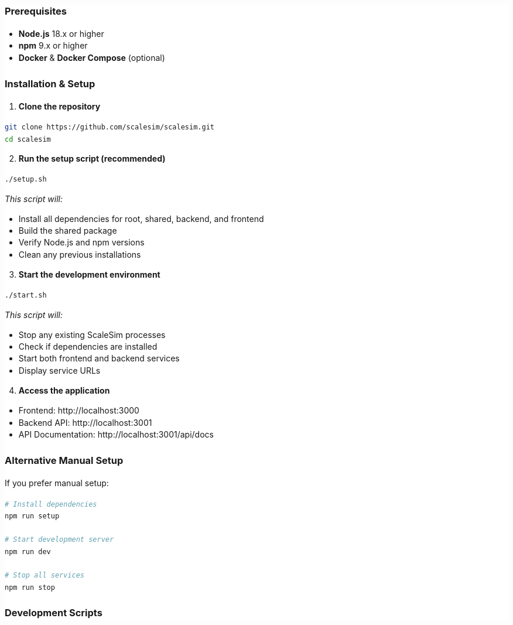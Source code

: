 ### Prerequisites

- **Node.js** 18.x or higher
- **npm** 9.x or higher
- **Docker** & **Docker Compose** (optional)

### Installation & Setup

1. **Clone the repository**
```bash
git clone https://github.com/scalesim/scalesim.git
cd scalesim
```

2. **Run the setup script (recommended)**
```bash
./setup.sh
```
*This script will:*
- Install all dependencies for root, shared, backend, and frontend
- Build the shared package
- Verify Node.js and npm versions
- Clean any previous installations

3. **Start the development environment**
```bash
./start.sh
```
*This script will:*
- Stop any existing ScaleSim processes
- Check if dependencies are installed
- Start both frontend and backend services
- Display service URLs

4. **Access the application**
- Frontend: http://localhost:3000
- Backend API: http://localhost:3001
- API Documentation: http://localhost:3001/api/docs

### Alternative Manual Setup

If you prefer manual setup:
```bash
# Install dependencies
npm run setup

# Start development server
npm run dev

# Stop all services
npm run stop
```

### Development Scripts
